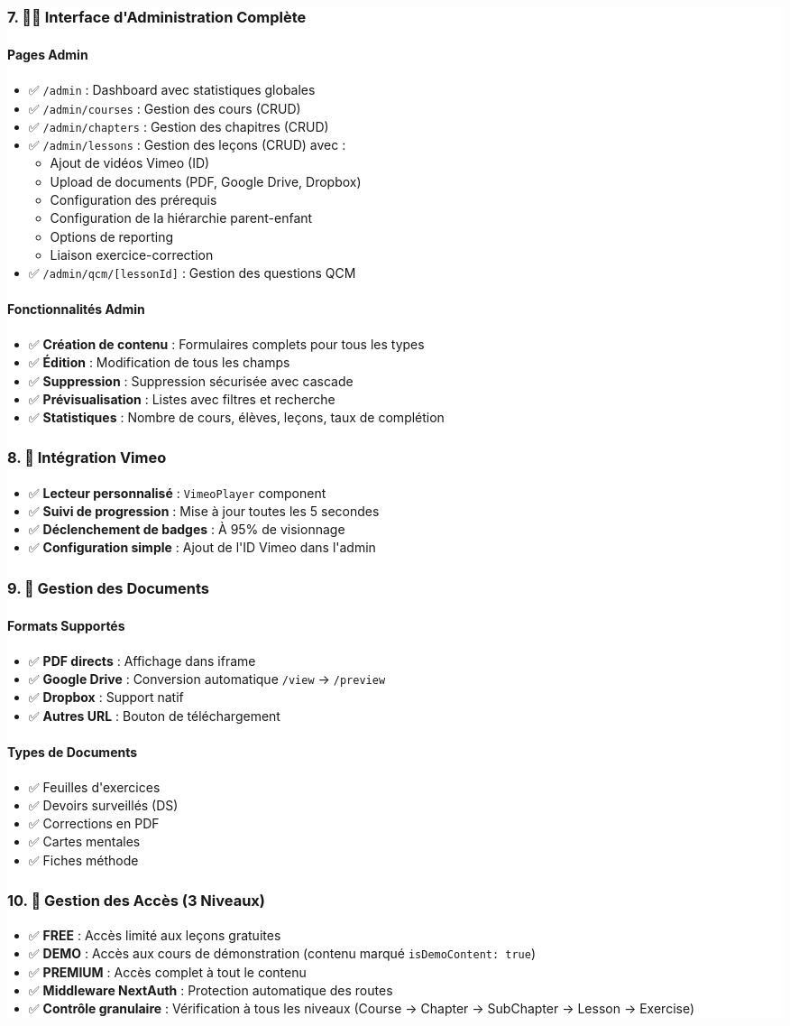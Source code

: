 ### 7. 👨‍💼 Interface d'Administration Complète

#### Pages Admin
- ✅ `/admin` : Dashboard avec statistiques globales
- ✅ `/admin/courses` : Gestion des cours (CRUD)
- ✅ `/admin/chapters` : Gestion des chapitres (CRUD)
- ✅ `/admin/lessons` : Gestion des leçons (CRUD) avec :
  - Ajout de vidéos Vimeo (ID)
  - Upload de documents (PDF, Google Drive, Dropbox)
  - Configuration des prérequis
  - Configuration de la hiérarchie parent-enfant
  - Options de reporting
  - Liaison exercice-correction
- ✅ `/admin/qcm/[lessonId]` : Gestion des questions QCM

#### Fonctionnalités Admin
- ✅ **Création de contenu** : Formulaires complets pour tous les types
- ✅ **Édition** : Modification de tous les champs
- ✅ **Suppression** : Suppression sécurisée avec cascade
- ✅ **Prévisualisation** : Listes avec filtres et recherche
- ✅ **Statistiques** : Nombre de cours, élèves, leçons, taux de complétion

### 8. 🎥 Intégration Vimeo

- ✅ **Lecteur personnalisé** : `VimeoPlayer` component
- ✅ **Suivi de progression** : Mise à jour toutes les 5 secondes
- ✅ **Déclenchement de badges** : À 95% de visionnage
- ✅ **Configuration simple** : Ajout de l'ID Vimeo dans l'admin

### 9. 📄 Gestion des Documents

#### Formats Supportés
- ✅ **PDF directs** : Affichage dans iframe
- ✅ **Google Drive** : Conversion automatique `/view` → `/preview`
- ✅ **Dropbox** : Support natif
- ✅ **Autres URL** : Bouton de téléchargement

#### Types de Documents
- ✅ Feuilles d'exercices
- ✅ Devoirs surveillés (DS)
- ✅ Corrections en PDF
- ✅ Cartes mentales
- ✅ Fiches méthode

### 10. 🔐 Gestion des Accès (3 Niveaux)

- ✅ **FREE** : Accès limité aux leçons gratuites
- ✅ **DEMO** : Accès aux cours de démonstration (contenu marqué `isDemoContent: true`)
- ✅ **PREMIUM** : Accès complet à tout le contenu
- ✅ **Middleware NextAuth** : Protection automatique des routes
- ✅ **Contrôle granulaire** : Vérification à tous les niveaux (Course → Chapter → SubChapter → Lesson → Exercise)
